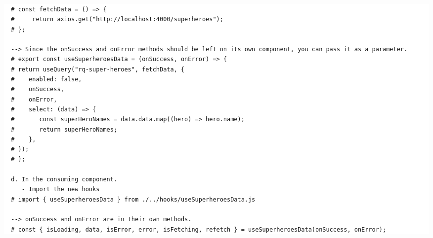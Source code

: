       # const fetchData = () => {
      #     return axios.get("http://localhost:4000/superheroes");
      # };

      --> Since the onSuccess and onError methods should be left on its own component, you can pass it as a parameter.
      # export const useSuperheroesData = (onSuccess, onError) => {
      # return useQuery("rq-super-heroes", fetchData, {
      #    enabled: false,
      #    onSuccess,
      #    onError,
      #    select: (data) => {
      #       const superHeroNames = data.data.map((hero) => hero.name);
      #       return superHeroNames;
      #    },
      # });
      # };

      d. In the consuming component.
         - Import the new hooks
      # import { useSuperheroesData } from ./../hooks/useSuperheroesData.js

      --> onSuccess and onError are in their own methods.
      # const { isLoading, data, isError, error, isFetching, refetch } = useSuperheroesData(onSuccess, onError);
